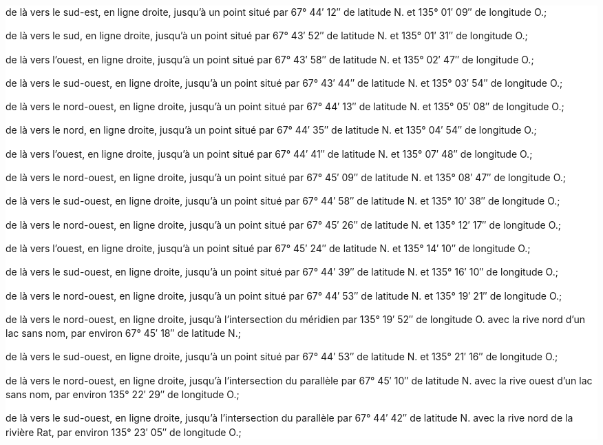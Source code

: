 
de là vers le sud-est, en ligne droite, jusqu’à un point situé par 67° 44′ 12″ de latitude N. et 135° 01′ 09″ de longitude O.;


de là vers le sud, en ligne droite, jusqu’à un point situé par 67° 43′ 52″ de latitude N. et 135° 01′ 31″ de longitude O.;


de là vers l’ouest, en ligne droite, jusqu’à un point situé par 67° 43′ 58″ de latitude N. et 135° 02′ 47″ de longitude O.;


de là vers le sud-ouest, en ligne droite, jusqu’à un point situé par 67° 43′ 44″ de latitude N. et 135° 03′ 54″ de longitude O.;


de là vers le nord-ouest, en ligne droite, jusqu’à un point situé par 67° 44′ 13″ de latitude N. et 135° 05′ 08″ de longitude O.;


de là vers le nord, en ligne droite, jusqu’à un point situé par 67° 44′ 35″ de latitude N. et 135° 04′ 54″ de longitude O.;


de là vers l’ouest, en ligne droite, jusqu’à un point situé par 67° 44′ 41″ de latitude N. et 135° 07′ 48″ de longitude O.;


de là vers le nord-ouest, en ligne droite, jusqu’à un point situé par 67° 45′ 09″ de latitude N. et 135° 08′ 47″ de longitude O.;


de là vers le sud-ouest, en ligne droite, jusqu’à un point situé par 67° 44′ 58″ de latitude N. et 135° 10′ 38″ de longitude O.;


de là vers le nord-ouest, en ligne droite, jusqu’à un point situé par 67° 45′ 26″ de latitude N. et 135° 12′ 17″ de longitude O.;


de là vers l’ouest, en ligne droite, jusqu’à un point situé par 67° 45′ 24″ de latitude N. et 135° 14′ 10″ de longitude O.;


de là vers le sud-ouest, en ligne droite, jusqu’à un point situé par 67° 44′ 39″ de latitude N. et 135° 16′ 10″ de longitude O.;


de là vers le nord-ouest, en ligne droite, jusqu’à un point situé par 67° 44′ 53″ de latitude N. et 135° 19′ 21″ de longitude O.;


de là vers le nord-ouest, en ligne droite, jusqu’à l’intersection du méridien par 135° 19′ 52″ de longitude O. avec la rive nord d’un lac sans nom, par environ 67° 45′ 18″ de latitude N.;


de là vers le sud-ouest, en ligne droite, jusqu’à un point situé par 67° 44′ 53″ de latitude N. et 135° 21′ 16″ de longitude O.;


de là vers le nord-ouest, en ligne droite, jusqu’à l’intersection du parallèle par 67° 45′ 10″ de latitude N. avec la rive ouest d’un lac sans nom, par environ 135° 22′ 29″ de longitude O.;


de là vers le sud-ouest, en ligne droite, jusqu’à l’intersection du parallèle par 67° 44′ 42″ de latitude N. avec la rive nord de la rivière Rat, par environ 135° 23′ 05″ de longitude O.;
